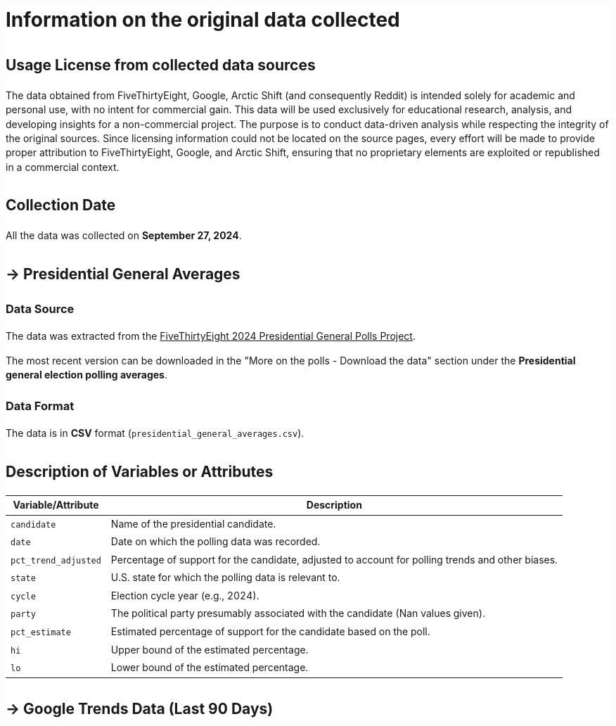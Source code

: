 # Information on the original data collected

## **Usage License from collected data sources**
The data obtained from FiveThirtyEight, Google, Arctic Shift (and consequently Reddit) is intended solely for academic and personal use, with no intent for commercial gain. This data will be used exclusively for educational research, analysis, and developing insights for a non-commercial project. The purpose is to conduct data-driven analysis while respecting the integrity of the original sources. Since licensing information could not be located on the source pages, every effort will be made to provide proper attribution to FiveThirtyEight, Google, and Arctic Shift, ensuring that no proprietary elements are exploited or republished in a commercial context.

## **Collection Date**
All the data was collected on **September 27, 2024**.

## -> Presidential General Averages

### **Data Source**
The data was extracted from the [FiveThirtyEight 2024 Presidential General Polls Project](https://projects.fivethirtyeight.com/polls/president-general/2024/national/).

The most recent version can be downloaded in the "More on the polls - Download the data" section under the **Presidential general election polling averages**.

### **Data Format**
The data is in **CSV** format (`presidential_general_averages.csv`).

## Description of Variables or Attributes

| Variable/Attribute   | Description |
| -------------------- | ----------- |
| `candidate`          | Name of the presidential candidate. |
| `date`               | Date on which the polling data was recorded. |
| `pct_trend_adjusted` | Percentage of support for the candidate, adjusted to account for polling trends and other biases. |
| `state`              | U.S. state for which the polling data is relevant to.|
| `cycle`              | Election cycle year (e.g., 2024). |
| `party`              | The political party presumably associated with the candidate (Nan values given). |
| `pct_estimate`       | Estimated percentage of support for the candidate based on the poll. |
| `hi`                 | Upper bound of the estimated percentage. |
| `lo`                 | Lower bound of the estimated percentage. |


## -> Google Trends Data (Last 90 Days)
